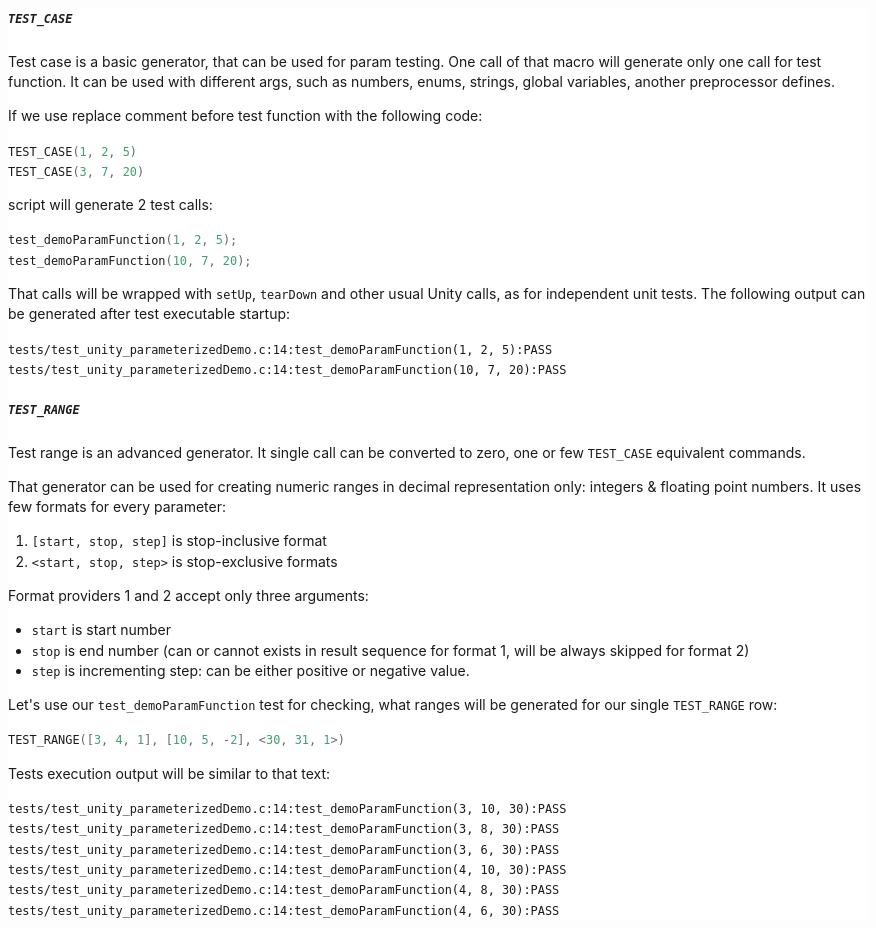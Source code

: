 ##### `TEST_CASE`

Test case is a basic generator, that can be used for param testing.
One call of that macro will generate only one call for test function.
It can be used with different args, such as numbers, enums, strings,
global variables, another preprocessor defines.

If we use replace comment before test function with the following code:

```C
TEST_CASE(1, 2, 5)
TEST_CASE(3, 7, 20)
```

script will generate 2 test calls:

```C
test_demoParamFunction(1, 2, 5);
test_demoParamFunction(10, 7, 20);
```

That calls will be wrapped with `setUp`, `tearDown` and other
usual Unity calls, as for independent unit tests.
The following output can be generated after test executable startup:

```Log
tests/test_unity_parameterizedDemo.c:14:test_demoParamFunction(1, 2, 5):PASS
tests/test_unity_parameterizedDemo.c:14:test_demoParamFunction(10, 7, 20):PASS
```

##### `TEST_RANGE`

Test range is an advanced generator. It single call can be converted to zero,
one or few `TEST_CASE` equivalent commands.

That generator can be used for creating numeric ranges in decimal representation
only: integers & floating point numbers. It uses few formats for every parameter:

1. `[start, stop, step]` is stop-inclusive format
2. `<start, stop, step>` is stop-exclusive formats

Format providers 1 and 2 accept only three arguments:

* `start` is start number
* `stop` is end number (can or cannot exists in result sequence for format 1,
will be always skipped for format 2)
* `step` is incrementing step: can be either positive or negative value.

Let's use our `test_demoParamFunction` test for checking, what ranges
will be generated for our single `TEST_RANGE` row:

```C
TEST_RANGE([3, 4, 1], [10, 5, -2], <30, 31, 1>)
```

Tests execution output will be similar to that text:

```Log
tests/test_unity_parameterizedDemo.c:14:test_demoParamFunction(3, 10, 30):PASS
tests/test_unity_parameterizedDemo.c:14:test_demoParamFunction(3, 8, 30):PASS
tests/test_unity_parameterizedDemo.c:14:test_demoParamFunction(3, 6, 30):PASS
tests/test_unity_parameterizedDemo.c:14:test_demoParamFunction(4, 10, 30):PASS
tests/test_unity_parameterizedDemo.c:14:test_demoParamFunction(4, 8, 30):PASS
tests/test_unity_parameterizedDemo.c:14:test_demoParamFunction(4, 6, 30):PASS
```


[ruby-lang.org]: https://ruby-lang.org/
[YAML]: http://www.yaml.org/
[Ceedling]: http://www.throwtheswitch.org/ceedling
[ThrowTheSwitch.org]: https://throwtheswitch.org